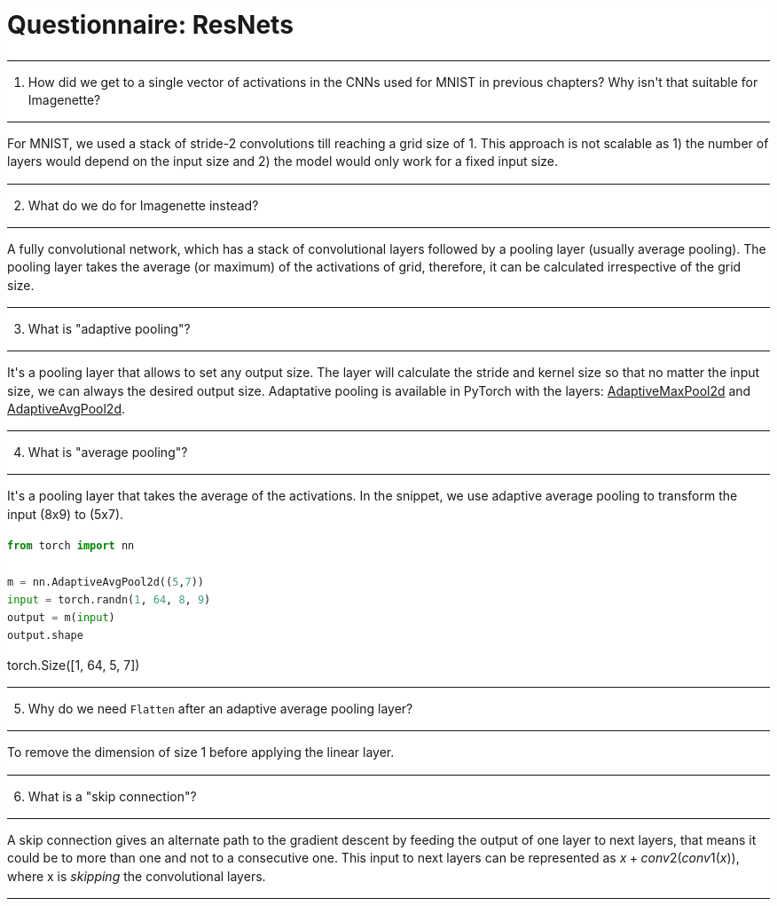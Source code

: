 # Questionnaire: ResNets

---
1. How did we get to a single vector of activations in the CNNs used for MNIST in previous chapters? Why isn't that suitable for Imagenette?
---
For MNIST, we used a stack of stride-2 convolutions till reaching a grid size of 1. This approach is not scalable as 1) the number of layers would depend on the input size and 2) the model would only work for a fixed input size.

---
2. What do we do for Imagenette instead?
---
A fully convolutional network, which has a stack of convolutional layers followed by a pooling layer (usually average pooling). The pooling layer takes the average (or maximum) of the activations of grid, therefore, it can be calculated irrespective of the grid size.

---
3. What is "adaptive pooling"?
---
It's a pooling layer that allows to set any output size. The layer will calculate the stride and kernel size so that no matter the input size, we can always the desired output size.
Adaptative pooling is available in PyTorch with the layers: [AdaptiveMaxPool2d](https://pytorch.org/docs/stable/generated/torch.nn.AdaptiveMaxPool2d.html#torch.nn.AdaptiveMaxPool2d) and [AdaptiveAvgPool2d](https://pytorch.org/docs/stable/generated/torch.nn.AdaptiveAvgPool2d.html#torch.nn.AdaptiveAvgPool2d).

---
4. What is "average pooling"?
---
It's a pooling layer that takes the average of the activations. In the snippet, we use adaptive average pooling to transform the input (8x9) to (5x7).

```python
from torch import nn

m = nn.AdaptiveAvgPool2d((5,7))
input = torch.randn(1, 64, 8, 9)
output = m(input)
output.shape
```
torch.Size([1, 64, 5, 7])

---
5. Why do we need `Flatten` after an adaptive average pooling layer?
---
To remove the dimension of size 1 before applying the linear layer.

---
6. What is a "skip connection"?
---
A skip connection gives an alternate path to the gradient descent by feeding the output of one layer to next layers, that means it could be to more than one and not to a consecutive one. This input to next layers can be represented as $x + conv2(conv1(x))$, where x is *skipping* the convolutional layers.

---